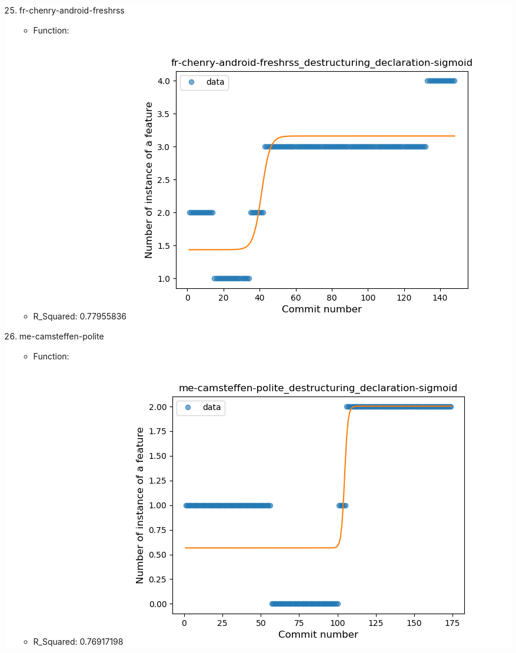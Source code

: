 25. fr-chenry-android-freshrss

	*  Function: ![equation](http://latex.codecogs.com/svg.latex?%5Cfrac%7B1.725593%7D%7B1%20&plus;%20%5Cepsilon%5E%28-0.431347%28x%20-41.111973%29%29%7D%20&plus;%201.437108)
	* R_Squared: 0.77955836
 ![fr-chenry-android-freshrssdestructuring_declaration](../plots/fr-chenry-android-freshrss_destructuring_declaration_T7.png)

26. me-camsteffen-polite

	*  Function: ![equation](http://latex.codecogs.com/svg.latex?%5Cfrac%7B1.437068%7D%7B1%20&plus;%20%5Cepsilon%5E%28-0.940895%28x%20-104.638309%29%29%7D%20&plus;%200.56669)
	* R_Squared: 0.76917198
 ![me-camsteffen-politedestructuring_declaration](../plots/me-camsteffen-polite_destructuring_declaration_T7.png)
